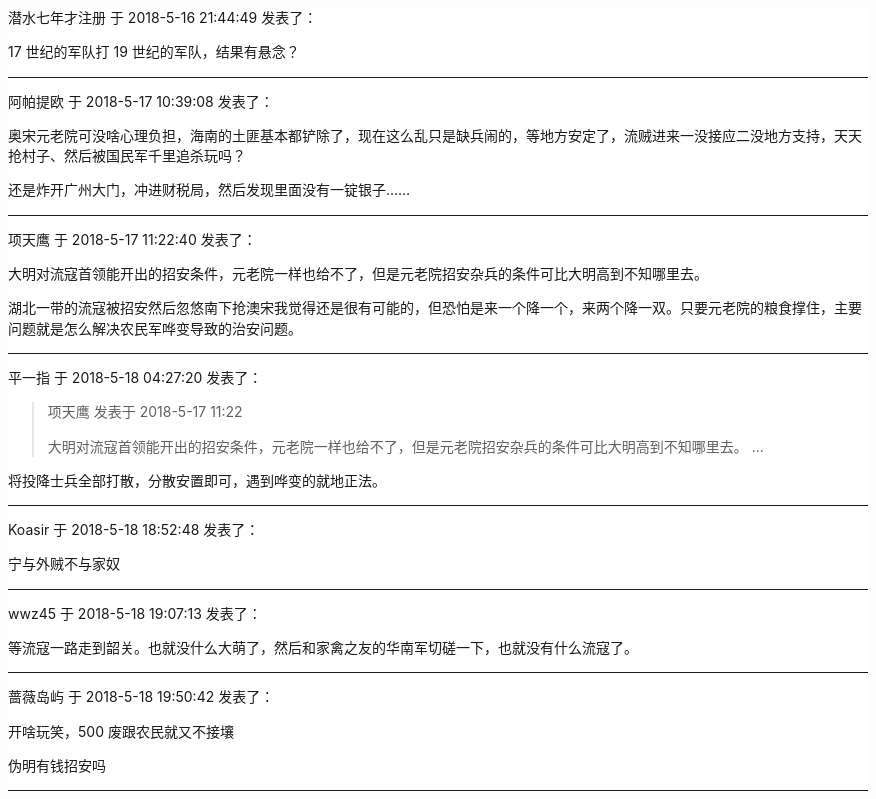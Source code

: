 
潜水七年才注册 于 2018-5-16 21:44:49 发表了：

17 世纪的军队打 19 世纪的军队，结果有悬念？

---

阿帕提欧 于 2018-5-17 10:39:08 发表了：

奥宋元老院可没啥心理负担，海南的土匪基本都铲除了，现在这么乱只是缺兵闹的，等地方安定了，流贼进来一没接应二没地方支持，天天抢村子、然后被国民军千里追杀玩吗？

还是炸开广州大门，冲进财税局，然后发现里面没有一锭银子……

---

项天鹰 于 2018-5-17 11:22:40 发表了：

大明对流寇首领能开出的招安条件，元老院一样也给不了，但是元老院招安杂兵的条件可比大明高到不知哪里去。

湖北一带的流寇被招安然后忽悠南下抢澳宋我觉得还是很有可能的，但恐怕是来一个降一个，来两个降一双。只要元老院的粮食撑住，主要问题就是怎么解决农民军哗变导致的治安问题。

---

平一指 于 2018-5-18 04:27:20 发表了：

> 项天鹰 发表于 2018-5-17 11:22
>
> 大明对流寇首领能开出的招安条件，元老院一样也给不了，但是元老院招安杂兵的条件可比大明高到不知哪里去。 ...

将投降士兵全部打散，分散安置即可，遇到哗变的就地正法。

---

Koasir 于 2018-5-18 18:52:48 发表了：

宁与外贼不与家奴

---

wwz45 于 2018-5-18 19:07:13 发表了：

等流寇一路走到韶关。也就没什么大萌了，然后和家禽之友的华南军切磋一下，也就没有什么流寇了。

---

蔷薇岛屿 于 2018-5-18 19:50:42 发表了：

开啥玩笑，500 废跟农民就又不接壤

伪明有钱招安吗

---
